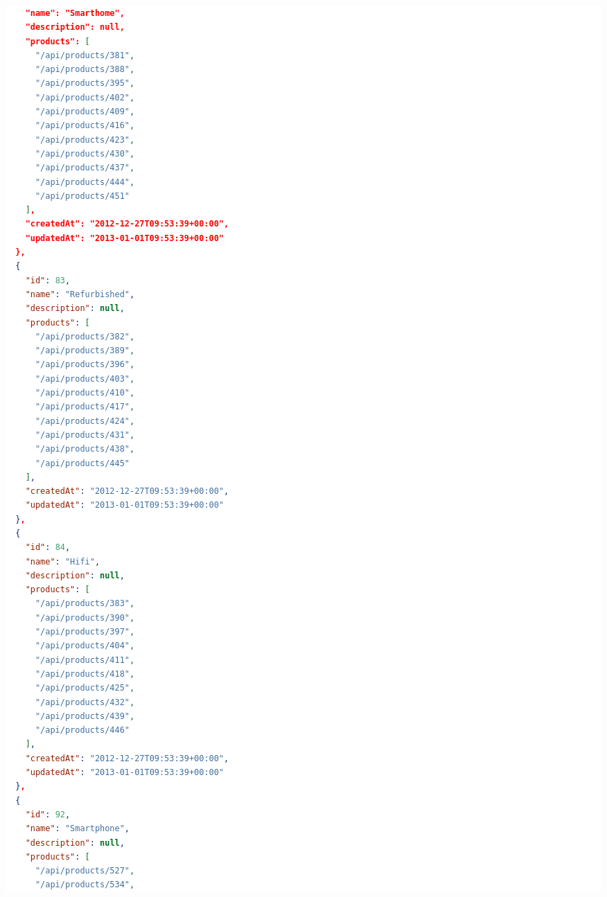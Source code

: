 ````json
    "name": "Smarthome",
    "description": null,
    "products": [
      "/api/products/381",
      "/api/products/388",
      "/api/products/395",
      "/api/products/402",
      "/api/products/409",
      "/api/products/416",
      "/api/products/423",
      "/api/products/430",
      "/api/products/437",
      "/api/products/444",
      "/api/products/451"
    ],
    "createdAt": "2012-12-27T09:53:39+00:00",
    "updatedAt": "2013-01-01T09:53:39+00:00"
  },
  {
    "id": 83,
    "name": "Refurbished",
    "description": null,
    "products": [
      "/api/products/382",
      "/api/products/389",
      "/api/products/396",
      "/api/products/403",
      "/api/products/410",
      "/api/products/417",
      "/api/products/424",
      "/api/products/431",
      "/api/products/438",
      "/api/products/445"
    ],
    "createdAt": "2012-12-27T09:53:39+00:00",
    "updatedAt": "2013-01-01T09:53:39+00:00"
  },
  {
    "id": 84,
    "name": "Hifi",
    "description": null,
    "products": [
      "/api/products/383",
      "/api/products/390",
      "/api/products/397",
      "/api/products/404",
      "/api/products/411",
      "/api/products/418",
      "/api/products/425",
      "/api/products/432",
      "/api/products/439",
      "/api/products/446"
    ],
    "createdAt": "2012-12-27T09:53:39+00:00",
    "updatedAt": "2013-01-01T09:53:39+00:00"
  },
  {
    "id": 92,
    "name": "Smartphone",
    "description": null,
    "products": [
      "/api/products/527",
      "/api/products/534",
````